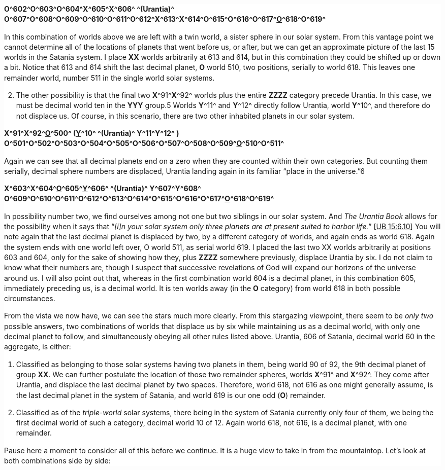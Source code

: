 __O^602^O^603^O^604^X^605^X^606^ ^(Urantia)^ O^607^O^608^O^609^O^610^O^611^O^612^X^613^X^614^O^615^O^616^O^617^<u>O</u>^618^O^619^__ 

In this combination of worlds above we are left with a twin world, a sister sphere in our solar system. From this vantage point we cannot determine all of the locations of planets that went before us, or after, but we can get an approximate picture of the last 15 worlds in the Satania system. I place __XX__ worlds arbitrarily at 613 and 614, but in this combination they could be shifted up or down a bit. Notice that 613 and 614 shift the last decimal planet, __O__ world 510, two positions, serially to world 618. This leaves one remainder world, number 511 in the single world solar systems. 

2. The other possibility is that the final two __X__^91^__X__^92^ worlds plus the entire __ZZZZ__ category precede Urantia. In this case, we must be decimal world ten in the __YYY__ group.5 Worlds __Y__^11^ and __Y__^12^ directly follow Urantia, world __Y__^10^, and therefore do not displace us. Of course, in this scenario, there are two other inhabited planets in our solar system. 

__X^91^X^92^<u>O</u>^500^ (<u>Y</u>^10^ ^(Urantia)^ Y^11^Y^12^ ) O^501^O^502^O^503^O^504^O^505^O^506^O^507^O^508^O^509^<u>O</u>^510^O^511^__

Again we can see that all decimal planets end on a zero when they are counted within their own categories. But counting them serially, decimal sphere numbers are displaced, Urantia landing again in its familiar “place in the universe.”6 

__X^603^X^604^<u>O</u>^605^<u>Y</u>^606^ ^(Urantia)^ Y^607^Y^608^ O^609^O^610^O^611^O^612^O^613^O^614^O^615^O^616^O^617^<u>O</u>^618^O^619^__ 

In possibility number two, we find ourselves among not one but two siblings in our solar system. And _The Urantia Book_ allows for the possibility when it says that “_[i]n your solar system only three planets are at present suited to harbor life._” [[UB 15:6.10](/en/The_Urantia_Book/15#p6_10)] You will note again that the last decimal planet is displaced by two, by a different category of worlds, and again ends as world 618. Again the system ends with one world left over, O world 511, as serial world 619. I placed the last two XX worlds arbitrarily at positions 603 and 604, only for the sake of showing how they, plus __ZZZZ__ somewhere previously, displace Urantia by six. I do not claim to know what their numbers are, though I suspect that successive revelations of God will expand our horizons of the universe around us. I will also point out that, whereas in the first combination world 604 is a decimal planet, in this combination 605, immediately preceding us, is a decimal world. It is ten worlds away (in the __O__ category) from world 618 in both possible circumstances. 

From the vista we now have, we can see the stars much more clearly. From this stargazing viewpoint, there seem to be _only two_ possible answers, two combinations of worlds that displace us by six while maintaining us as a decimal world, with only one decimal planet to follow, and simultaneously obeying all other rules listed above. Urantia, 606 of Satania, decimal world 60 in the aggregate, is either: 

1. Classified as belonging to those solar systems having two planets in them, being world 90 of 92, the 9th decimal planet of group __XX__. We can further postulate the location of those two remainder spheres, worlds __X__^91^ and __X__^92^. They come after Urantia, and displace the last decimal planet by two spaces. Therefore, world 618, not 616 as one might generally assume, is the last decimal planet in the system of Satania, and world 619 is our one odd (__O__) remainder. 

2. Classified as of the _triple-world_ solar systems, there being in the system of Satania currently only four of them, we being the first decimal world of such a category, decimal world 10 of 12. Again world 618, not 616, is a decimal planet, with one remainder. 

Pause here a moment to consider all of this before we continue. It is a huge view to take in from the mountaintop. Let’s look at both combinations side by side: 


[^1]: A note here about New Gateways to Creative Living, by Hornell Hart, Abingdon Cokesbury Press (194 1). According to Matthew Block, News Gateways was used as a source text for Paper 111, specifically the section entitled “The Inner Life” (see Block’s post # 45 080, dated May 23rd, 2003, entitled “606”, in the UBRON.org archive). On page 43 is mentioned “606”, a laboratory chemical used in the treatment of Syphilis. A google.com search of books and articles on “’six hundred and sixth’ experiment” will yield many results for this chemical on the 606th experimental attempt. It is interesting to note that the idea of 606 in connection with an experiment is to be found in a source text of the Jesus papers. It is clear that the idea was derived in some way from these thought patterns, but things deviate from there, as our world is the 60th experiment, not the 606th experiment. We will soon see just how far that deviation extends. Matthew has commented via email that he has not yet found any further sources concerning 606. Perhaps the card tricks of Harry Houdini as a possible source for such complex combinations of numbers? I am doubtful. 
[^2]: An anecdote about the night of my realization. It was late in September, 2002, in Budapest, Hungary, as I was headed for the Old Man’s Pub with several companions whom I met at the hostel I was staying at. While in conversation with one of them, it suddenly occurred to me that the spheres of Satania were organized as described herein. Upon the realization of these possibilities, my excitement was complimented by fireworks which erupted in another part of town, our location as we walked giving us a grand view of the display. Later at the pub, I scrawled down the various numbers of worlds and combinations on a small note pad. It was a slight deviation from the night’s conversation, and so drew attention. Though I insisted what I was writing was boring, they were persistent, and so I told them of a mathematical formula for determining, not alien life in our solar system, but mere… apples and oranges. Upon hearing this they agreed, it was boring, and so I finished jotting down my notes, and went back to the lively conversation. 
[^3]: I must say here that the jury is still out. I cannot be sure I have tried all combinations. I am certain there are only three, two of which I discuss here. I am fairly certain I have found all combinations possible and I believe that of the two discussed in this article, one combination is more likely than the other. 
[^4]: We must belong to the XX category in this case, since, if we belonged to the O category, we would of course have to be a decimal planet. This would either cause two decimal worlds to follow us (breaking rule #6), or, being world 510, we would not have 13 worlds to follow us (breaking rule #5). 
[^5]: This is so because, if __Y__^10^__Y__^11^__Y__^12^ follows Urantia, and since all three worlds are in the same solar system, they would all have to go after Urantia. This creates a number of problems. First, it would leave nine worlds (3x3) in front of us, displacing us by the odd number of nine. Recall that we still have __X__^91^__X__^92^ and __ZZZZ__ before Urantia displacing us by six places. Adding these 9 remainder worlds (with three after us) displaces us by 15 (in reality 5) worlds (breaking rule #3). Additionally, we would then have to be the last decimal planet O, followed only by one other world, number 511 (breaking rule #5). 
[^6]: I quote those words above as an aside, the name “Urantia” itself means ”Place in the universe” or ”Place in the heavens” in Latin. I have Chris Halvorson to thank for this beautiful piece of information. 
[^7]: It has been noted by not a mere few that _The Urantia Book_ is often quite ambiguous in its wording. While I entirely agree with this assessment, I cannot limit this alone to the fact that _The Urantia Book_ draws heavily on other works to give basic overviews of various subjects, for the sake of their coordination. I can also not relegate its often vague writing style to sloppy use of source text, as has been suggested by some critics of the book. There are other possibilities. I have noted that several of these ambiguous statements happen to take place in just those places where 1934 science was inaccurate to the reality of the cosmos. Such ambiguity intriguingly yields interpretations applicable to both pre- and post discovery of actual scientific facts. It is the seeming intentional use of ambiguity that causes me to explore the possibility here. 
[^8]: I must note here the opinion I hold that some ambiguities in _The Urantia Book_ are simply ambiguities. 
[^9]: It should be mentioned here that I only realized after the fact that the ”star map” quote is stated in the section entitled ”universe organization. Once I realized this, I came to understand that the entire system of organization was embedded within the references of over 10 passages across as many papers. I have since found twice as many statements that hinge upon these statements, further supporting this organizational pattern of the Satania system. 
[^10]: When I first wrote this article, that exo-planet exploration hadn’t even begun! 
[^1]: Joseph Campbell and Bill Moyers, The Power of Myth. Doubleday, 198 
[^2]: http://www.ancienttexts.org/library/msopotamian/enuma.html 
[^3]: http://www.time.com/time/magazine/article/0.9171.1580438.00.html 
[^4]: http://www.refocuser.com/2009/05/neuroplasticity-your-brainsamazingability-to-form-new-habits 
[^5]: Charles Duhigg, _The Power of Habit_, Random House, 2012, p. 276 